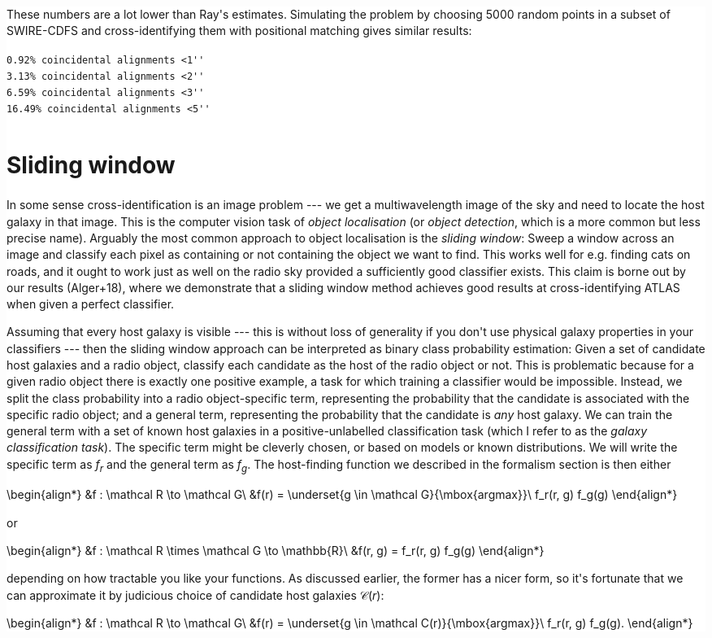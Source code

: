 These numbers are a lot lower than Ray's estimates. Simulating the problem by choosing 5000 random points in a subset of SWIRE-CDFS and cross-identifying them with positional matching gives similar results:

```
0.92% coincidental alignments <1''
3.13% coincidental alignments <2''
6.59% coincidental alignments <3''
16.49% coincidental alignments <5''
```

# Sliding window

In some sense cross-identification is an image problem --- we get a multiwavelength image of the sky and need to locate the host galaxy in that image. This is the computer vision task of *object localisation* (or *object detection*, which is a more common but less precise name). Arguably the most common approach to object localisation is the *sliding window*: Sweep a window across an image and classify each pixel as containing or not containing the object we want to find. This works well for e.g. finding cats on roads, and it ought to work just as well on the radio sky provided a sufficiently good classifier exists. This claim is borne out by our results (Alger+18), where we demonstrate that a sliding window method achieves good results at cross-identifying ATLAS when given a perfect classifier.

Assuming that every host galaxy is visible --- this is without loss of generality if you don't use physical galaxy properties in your classifiers --- then the sliding window approach can be interpreted as binary class probability estimation: Given a set of candidate host galaxies and a radio object, classify each candidate as the host of the radio object or not. This is problematic because for a given radio object there is exactly one positive example, a task for which training a classifier would be impossible. Instead, we split the class probability into a radio object-specific term, representing the probability that the candidate is associated with the specific radio object; and a general term, representing the probability that the candidate is *any* host galaxy. We can train the general term with a set of known host galaxies in a positive-unlabelled classification task (which I refer to as the *galaxy classification task*). The specific term might be cleverly chosen, or based on models or known distributions. We will write the specific term as $f_r$ and the general term as $f_g$. The host-finding function we described in the formalism section is then either

\begin{align*}
    &f : \mathcal R \to \mathcal G\\
    &f(r) = \underset{g \in \mathcal G}{\mbox{argmax}}\ f_r(r, g) f_g(g)
\end{align*}

or

\begin{align*}
    &f : \mathcal R \times \mathcal G \to \mathbb{R}\\
    &f(r, g) = f_r(r, g) f_g(g)
\end{align*}

depending on how tractable you like your functions. As discussed earlier, the former has a nicer form, so it's fortunate that we can approximate it by judicious choice of candidate host galaxies $\mathcal C(r)$:

\begin{align*}
    &f : \mathcal R \to \mathcal G\\
    &f(r) = \underset{g \in \mathcal C(r)}{\mbox{argmax}}\ f_r(r, g) f_g(g).
\end{align*}
